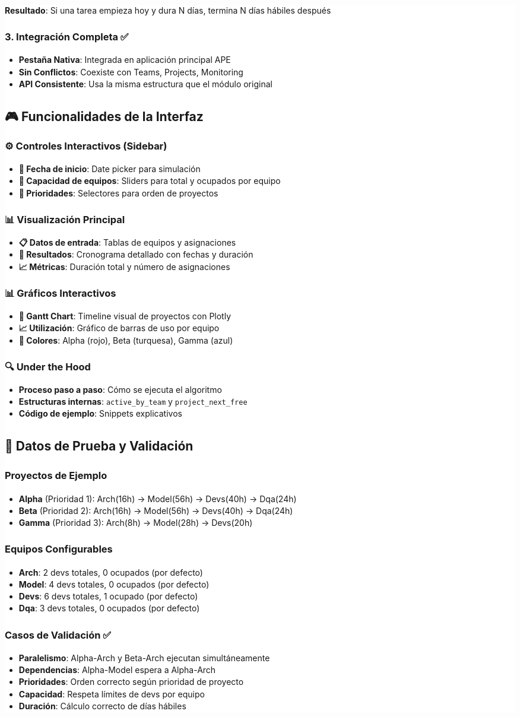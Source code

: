 **Resultado**: Si una tarea empieza hoy y dura N días, termina N días hábiles después

### 3. **Integración Completa** ✅
- **Pestaña Nativa**: Integrada en aplicación principal APE
- **Sin Conflictos**: Coexiste con Teams, Projects, Monitoring
- **API Consistente**: Usa la misma estructura que el módulo original

## 🎮 Funcionalidades de la Interfaz

### ⚙️ Controles Interactivos (Sidebar)
- **📅 Fecha de inicio**: Date picker para simulación
- **👥 Capacidad de equipos**: Sliders para total y ocupados por equipo
- **🎯 Prioridades**: Selectores para orden de proyectos

### 📊 Visualización Principal
- **📋 Datos de entrada**: Tablas de equipos y asignaciones
- **🎯 Resultados**: Cronograma detallado con fechas y duración
- **📈 Métricas**: Duración total y número de asignaciones

### 📊 Gráficos Interactivos
- **📅 Gantt Chart**: Timeline visual de proyectos con Plotly
- **📈 Utilización**: Gráfico de barras de uso por equipo
- **🎨 Colores**: Alpha (rojo), Beta (turquesa), Gamma (azul)

### 🔍 Under the Hood
- **Proceso paso a paso**: Cómo se ejecuta el algoritmo
- **Estructuras internas**: `active_by_team` y `project_next_free`
- **Código de ejemplo**: Snippets explicativos

## 🧪 Datos de Prueba y Validación

### Proyectos de Ejemplo
- **Alpha** (Prioridad 1): Arch(16h) → Model(56h) → Devs(40h) → Dqa(24h)
- **Beta** (Prioridad 2): Arch(16h) → Model(56h) → Devs(40h) → Dqa(24h)
- **Gamma** (Prioridad 3): Arch(8h) → Model(28h) → Devs(20h)

### Equipos Configurables
- **Arch**: 2 devs totales, 0 ocupados (por defecto)
- **Model**: 4 devs totales, 0 ocupados (por defecto)
- **Devs**: 6 devs totales, 1 ocupado (por defecto)
- **Dqa**: 3 devs totales, 0 ocupados (por defecto)

### Casos de Validación ✅
- **Paralelismo**: Alpha-Arch y Beta-Arch ejecutan simultáneamente
- **Dependencias**: Alpha-Model espera a Alpha-Arch
- **Prioridades**: Orden correcto según prioridad de proyecto
- **Capacidad**: Respeta límites de devs por equipo
- **Duración**: Cálculo correcto de días hábiles
